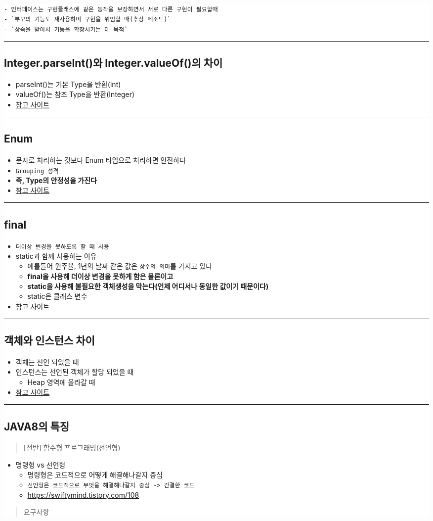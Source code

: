     - 인터페이스는 구현클래스에 같은 동작을 보장하면서 서로 다른 구현이 필요할때
    - `부모의 기능도 재사용하며 구현을 위임할 때(추상 메소드)`  
    - `상속을 받아서 기능을 확장시키는 데 목적`  

***

## Integer.parseInt()와 Integer.valueOf()의 차이
* parseInt()는 기본 Type을 반환(int)  
* valueOf()는 참조 Type을 반환(Integer)  
* [참고 사이트](https://m.blog.naver.com/sthwin/221000179980)  

***

## Enum
* 문자로 처리하는 것보다 Enum 타입으로 처리하면 안전하다
* `Grouping 성격`
* **즉, Type의 안정성을 가진다**
* [참고 사이트](https://limkydev.tistory.com/50) 

***

## final
* `더이상 변경을 못하도록 할 때 사용`
* static과 함께 사용하는 이유
    - 예를들어 원주율, 1년의 날짜 같은 값은 `상수의 의미`를 가지고 있다
    - **final을 사용해 더이상 변경을 못하게 함은 물론이고**
    - **static을 사용해 불필요한 객체생성을 막는다(언제 어디서나 동일한 값이기 때문이다)**
    - static은 클래스 변수
* [참고 사이트](https://hunit.tistory.com/159)  

***

## 객체와 인스턴스 차이
* 객체는 선언 되었을 때
* 인스턴스는 선언된 객체가 할당 되었을 때
    * Heap 영역에 올라갈 때
* [참고 사이트](https://gmlwjd9405.github.io/2018/09/17/class-object-instance.html)  

***

## JAVA8의 특징
> [전반] 함수형 프로그래밍(선언형)  

* 명령형 vs 선언형
    * 명령형은 코드적으로 어떻게 해결해나갈지 중심
    * `선언형은 코드적으로 무엇을 해결해나갈지 중심 -> 간결한 코드`
    * https://swiftymind.tistory.com/108

> 요구사항
